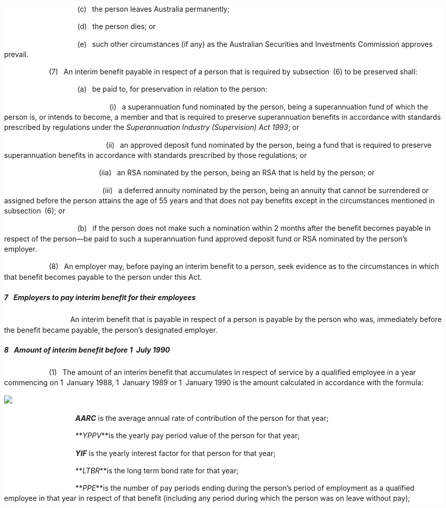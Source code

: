                      (c)  the person leaves Australia permanently;

                     (d)  the person dies; or

                     (e)  such other circumstances (if any) as the Australian Securities and Investments Commission approves prevail.

             (7)  An interim benefit payable in respect of a person that is required by subsection (6) to be preserved shall:

                     (a)  be paid to, for preservation in relation to the person:

                              (i)  a superannuation fund nominated by the person, being a superannuation fund of which the person is, or intends to become, a member and that is required to preserve superannuation benefits in accordance with standards prescribed by regulations under the _Superannuation Industry (Supervision) Act 1993_; or

                             (ii)  an approved deposit fund nominated by the person, being a fund that is required to preserve superannuation benefits in accordance with standards prescribed by those regulations; or

                           (iia)  an RSA nominated by the person, being an RSA that is held by the person; or

                            (iii)  a deferred annuity nominated by the person, being an annuity that cannot be surrendered or assigned before the person attains the age of 55 years and that does not pay benefits except in the circumstances mentioned in subsection (6); or

                     (b)  if the person does not make such a nomination within 2 months after the benefit becomes payable in respect of the person—be paid to such a superannuation fund approved deposit fund or RSA nominated by the person’s employer.

             (8)  An employer may, before paying an interim benefit to a person, seek evidence as to the circumstances in which that benefit becomes payable to the person under this Act.

##### <a id="7"></a>7  Employers to pay interim benefit for their employees

                   An interim benefit that is payable in respect of a person is payable by the person who was, immediately before the benefit became payable, the person’s designated employer.

##### <a id="8"></a>8  Amount of interim benefit before 1 July 1990

             (1)  The amount of an interim benefit that accumulates in respect of service by a qualified employee in a year commencing on 1 January 1988, 1 January 1989 or 1 January 1990 is the amount calculated in accordance with the formula:

![](http://www.comlaw.gov.au/Details/C2011C00521/Html/eb7a81f6-7f76-4679-8872-8c4237fb23ad_files/image005.gif)

                    <a name="aarc"></a>**_AARC_** is the average annual rate of contribution of the person for that year;

                    <a name="yppv"></a>**_YPPV_**is the yearly pay period value of the person for that year;

                    <a name="yif"></a>**_YIF_** is the yearly interest factor for that person for that year;

                    <a name="ltbr"></a>**_LTBR_**is the long term bond rate for that year;

                    <a name="ppe"></a>**_PPE_**is the number of pay periods ending during the person’s period of employment as a qualified employee in that year in respect of that benefit (including any period during which the person was on leave without pay);
